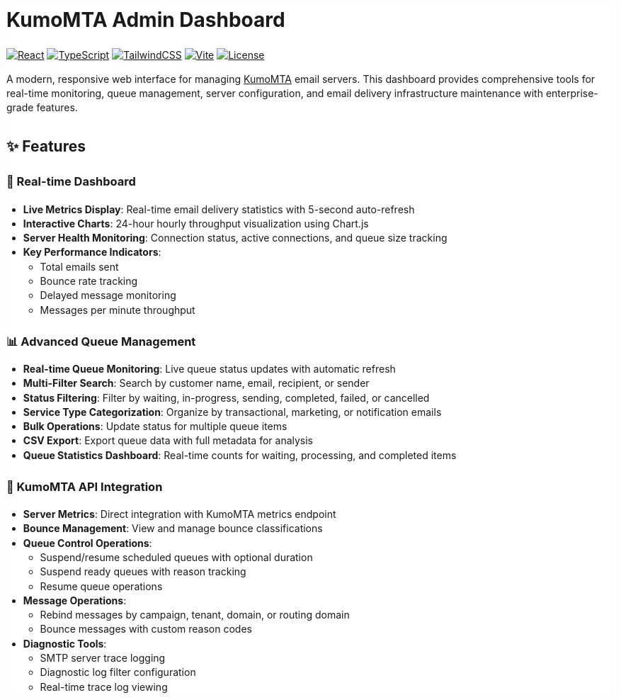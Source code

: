 # KumoMTA Admin Dashboard

[![React](https://img.shields.io/badge/React-18.3-61dafb.svg?logo=react)](https://reactjs.org/)
[![TypeScript](https://img.shields.io/badge/TypeScript-5.5-3178c6.svg?logo=typescript)](https://www.typescriptlang.org/)
[![TailwindCSS](https://img.shields.io/badge/TailwindCSS-3.4-38bdf8.svg?logo=tailwindcss)](https://tailwindcss.com/)
[![Vite](https://img.shields.io/badge/Vite-5.4-646cff.svg?logo=vite)](https://vitejs.dev/)
[![License](https://img.shields.io/badge/license-MIT-green.svg)](LICENSE)

A modern, responsive web interface for managing [KumoMTA](https://kumomta.com) email servers. This dashboard provides comprehensive tools for real-time monitoring, queue management, server configuration, and email delivery infrastructure maintenance with enterprise-grade features.

## ✨ Features

### 🎯 Real-time Dashboard
- **Live Metrics Display**: Real-time email delivery statistics with 5-second auto-refresh
- **Interactive Charts**: 24-hour hourly throughput visualization using Chart.js
- **Server Health Monitoring**: Connection status, active connections, and queue size tracking
- **Key Performance Indicators**:
  - Total emails sent
  - Bounce rate tracking
  - Delayed message monitoring
  - Messages per minute throughput

### 📊 Advanced Queue Management
- **Real-time Queue Monitoring**: Live queue status updates with automatic refresh
- **Multi-Filter Search**: Search by customer name, email, recipient, or sender
- **Status Filtering**: Filter by waiting, in-progress, sending, completed, failed, or cancelled
- **Service Type Categorization**: Organize by transactional, marketing, or notification emails
- **Bulk Operations**: Update status for multiple queue items
- **CSV Export**: Export queue data with full metadata for analysis
- **Queue Statistics Dashboard**: Real-time counts for waiting, processing, and completed items

### 🔌 KumoMTA API Integration
- **Server Metrics**: Direct integration with KumoMTA metrics endpoint
- **Bounce Management**: View and manage bounce classifications
- **Queue Control Operations**:
  - Suspend/resume scheduled queues with optional duration
  - Suspend ready queues with reason tracking
  - Resume queue operations
- **Message Operations**:
  - Rebind messages by campaign, tenant, domain, or routing domain
  - Bounce messages with custom reason codes
- **Diagnostic Tools**:
  - SMTP server trace logging
  - Diagnostic log filter configuration
  - Real-time trace log viewing
